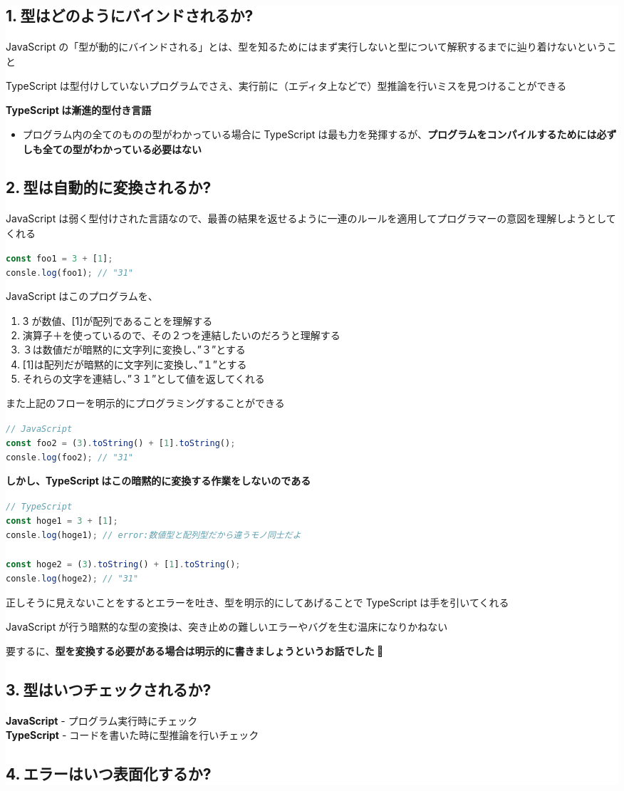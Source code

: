 ## 1. 型はどのようにバインドされるか?

JavaScript の「型が動的にバインドされる」とは、型を知るためにはまず実行しないと型について解釈するまでに辿り着けないということ

TypeScript は型付けしていないプログラムでさえ、実行前に（エディタ上などで）型推論を行いミスを見つけることができる

**TypeScript は漸進的型付き言語**

- プログラム内の全てのものの型がわかっている場合に TypeScript は最も力を発揮するが、**プログラムをコンパイルするためには必ずしも全ての型がわかっている必要はない**

## 2. 型は自動的に変換されるか?

JavaScript は弱く型付けされた言語なので、最善の結果を返せるように一連のルールを適用してプログラマーの意図を理解しようとしてくれる

```javascript
const foo1 = 3 + [1];
consle.log(foo1); // "31"
```

JavaScript はこのプログラムを、

1. 3 が数値、[1]が配列であることを理解する
2. 演算子＋を使っているので、その２つを連結したいのだろうと理解する
3. ３は数値だが暗黙的に文字列に変換し、”３”とする
4. [1]は配列だが暗黙的に文字列に変換し、”１”とする
5. それらの文字を連結し、”３１”として値を返してくれる

また上記のフローを明示的にプログラミングすることができる

```javascript
// JavaScript
const foo2 = (3).toString() + [1].toString();
consle.log(foo2); // "31"
```

**しかし、TypeScript はこの暗黙的に変換する作業をしないのである**

```typescript
// TypeScript
const hoge1 = 3 + [1];
consle.log(hoge1); // error:数値型と配列型だから違うモノ同士だよ

const hoge2 = (3).toString() + [1].toString();
consle.log(hoge2); // "31"
```

正しそうに見えないことをするとエラーを吐き、型を明示的にしてあげることで TypeScript は手を引いてくれる

JavaScript が行う暗黙的な型の変換は、突き止めの難しいエラーやバグを生む温床になりかねない

要するに、**型を変換する必要がある場合は明示的に書きましょうというお話でした **

## 3. 型はいつチェックされるか?

**JavaScript** - プログラム実行時にチェック  
**TypeScript** - コードを書いた時に型推論を行いチェック

## 4. エラーはいつ表面化するか?
